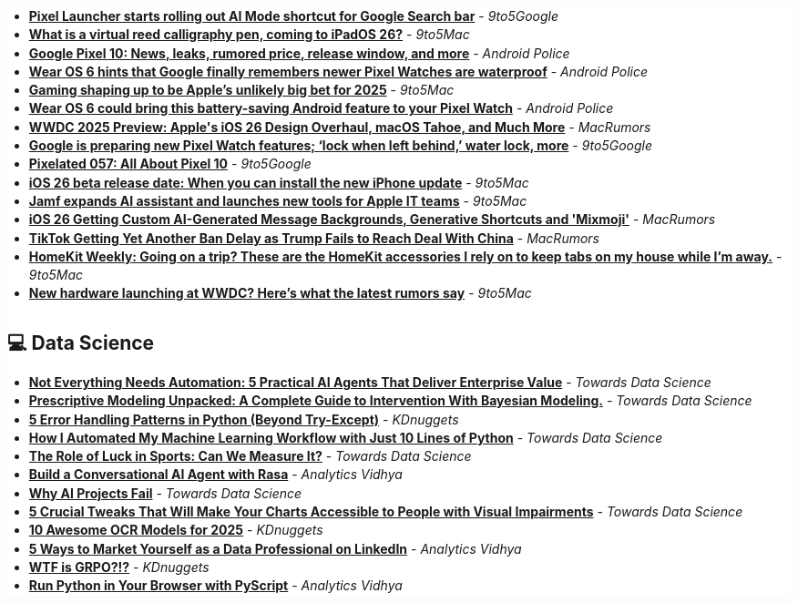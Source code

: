 - **[Pixel Launcher starts rolling out AI Mode shortcut for Google Search bar](https://9to5google.com/2025/06/06/google-pixel-launcher-ai-mode-shortcut-starts-rolling-out/)** - *9to5Google*
- **[What is a virtual reed calligraphy pen, coming to iPadOS 26?](https://9to5mac.com/2025/06/06/what-is-a-virtual-reed-calligraphy-pen-coming-to-ipados-26/)** - *9to5Mac*
- **[Google Pixel 10: News, leaks, rumored price, release window, and more](https://www.androidpolice.com/google-pixel-10/)** - *Android Police*
- **[Wear OS 6 hints that Google finally remembers newer Pixel Watches are waterproof](https://www.androidpolice.com/wear-os-6-hints-water-lock-feature/)** - *Android Police*
- **[Gaming shaping up to be Apple’s unlikely big bet for 2025](https://9to5mac.com/2025/06/06/gaming-shaping-up-to-be-apples-unlikely-big-bet-for-2025/)** - *9to5Mac*
- **[Wear OS 6 could bring this battery-saving Android feature to your Pixel Watch](https://www.androidpolice.com/adaptive-charging-could-soon-land-on-the-pixel-watch/)** - *Android Police*
- **[WWDC 2025 Preview: Apple's iOS 26 Design Overhaul, macOS Tahoe, and Much More](https://www.macrumors.com/guide/wwdc-2025-what-to-expect/)** - *MacRumors*
- **[Google is preparing new Pixel Watch features; ‘lock when left behind,’ water lock, more](https://9to5google.com/2025/06/06/google-pixel-watch-lock-when-left-behind-water-lock-prep/)** - *9to5Google*
- **[Pixelated 057: All About Pixel 10](https://9to5google.com/2025/06/06/pixelated-057/)** - *9to5Google*
- **[iOS 26 beta release date: When you can install the new iPhone update](https://9to5mac.com/2025/06/06/ios-26-beta-release-date-when-to-expect-new-iphone-update/)** - *9to5Mac*
- **[Jamf expands AI assistant and launches new tools for Apple IT teams](https://9to5mac.com/2025/06/06/jamf-expands-ai-assistant-and-launches-new-tools-for-apple-it-teams/)** - *9to5Mac*
- **[iOS 26 Getting Custom AI-Generated Message Backgrounds, Generative Shortcuts and 'Mixmoji'](https://www.macrumors.com/2025/06/06/ios-26-ai-backgrounds-mixmoji/)** - *MacRumors*
- **[TikTok Getting Yet Another Ban Delay as Trump Fails to Reach Deal With China](https://www.macrumors.com/2025/06/06/tiktok-third-ban-delay/)** - *MacRumors*
- **[HomeKit Weekly: Going on a trip? These are the HomeKit accessories I rely on to keep tabs on my house while I’m away.](https://9to5mac.com/2025/06/06/the-best-homekit-gear-for-summer-travel-season/)** - *9to5Mac*
- **[New hardware launching at WWDC? Here’s what the latest rumors say](https://9to5mac.com/2025/06/06/new-hardware-at-wwdc-heres-what-the-rumors-say/)** - *9to5Mac*

## 💻 Data Science

- **[Not Everything Needs Automation: 5 Practical AI Agents That Deliver Enterprise Value](https://towardsdatascience.com/not-everything-needs-automation-5-practical-ai-agents-that-deliver-enterprise-value/)** - *Towards Data Science*
- **[Prescriptive Modeling Unpacked: A Complete Guide to Intervention With Bayesian Modeling.](https://towardsdatascience.com/prescriptive-modeling-unpacked-a-complete-guide-to-intervention-with-bayesian-modeling/)** - *Towards Data Science*
- **[5 Error Handling Patterns in Python (Beyond Try-Except)](https://www.kdnuggets.com/5-error-handling-patterns-in-python-beyond-try-except)** - *KDnuggets*
- **[How I Automated My Machine Learning Workflow with Just 10 Lines of Python](https://towardsdatascience.com/how-i-automated-my-machine-learning-workflow-with-just-10-lines-of-python/)** - *Towards Data Science*
- **[The Role of Luck in Sports: Can We Measure It?](https://towardsdatascience.com/the-role-of-luck-in-sports-can-we-measure-it/)** - *Towards Data Science*
- **[Build a Conversational AI Agent with Rasa](https://www.analyticsvidhya.com/blog/2025/06/build-a-conversational-ai-agent-with-rasa/)** - *Analytics Vidhya*
- **[Why AI Projects Fail](https://towardsdatascience.com/why-ai-projects-fail/)** - *Towards Data Science*
- **[5 Crucial Tweaks That Will Make Your Charts Accessible to People with Visual Impairments](https://towardsdatascience.com/5-crucial-tweaks-that-will-make-your-charts-accessible-to-people-with-visual-impairments/)** - *Towards Data Science*
- **[10 Awesome OCR Models for 2025](https://www.kdnuggets.com/10-awesome-ocr-models-for-2025)** - *KDnuggets*
- **[5 Ways to Market Yourself as a Data Professional on LinkedIn](https://www.analyticsvidhya.com/blog/2025/06/optimizing-linkedin/)** - *Analytics Vidhya*
- **[WTF is GRPO?!?](https://www.kdnuggets.com/wtf-is-grpo)** - *KDnuggets*
- **[Run Python in Your Browser with PyScript](https://www.analyticsvidhya.com/blog/2025/06/pyscript/)** - *Analytics Vidhya*